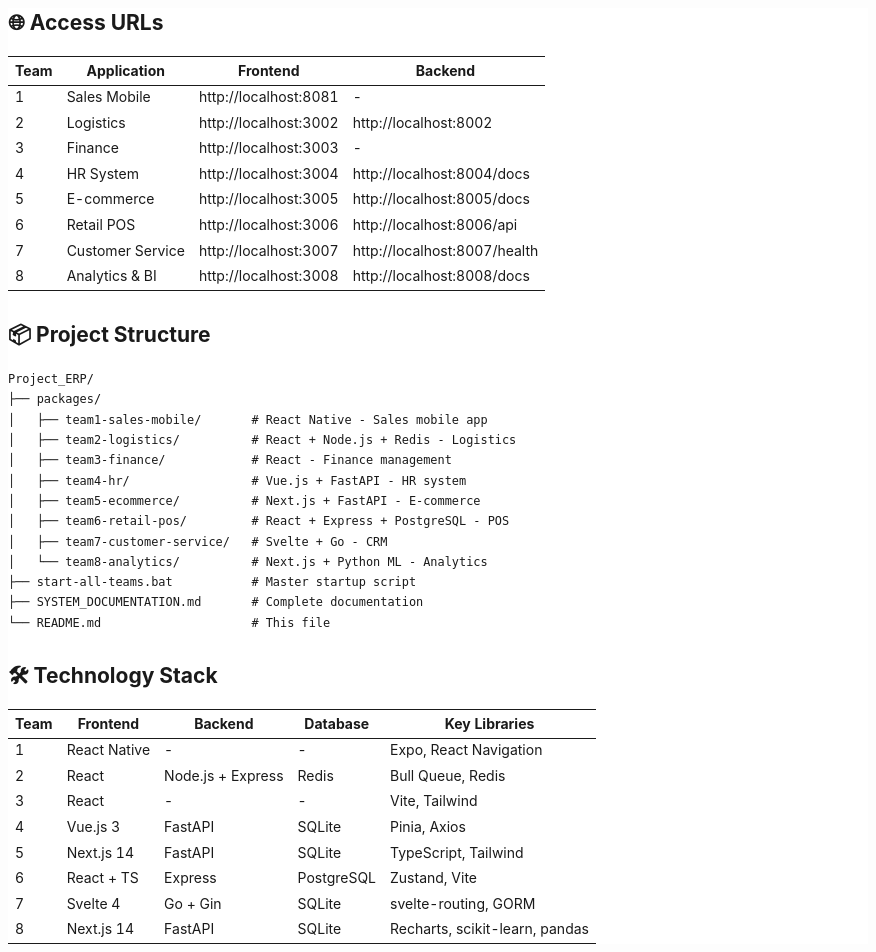 ## 🌐 Access URLs

| Team | Application | Frontend | Backend |
|------|-------------|----------|---------|
| 1 | Sales Mobile | http://localhost:8081 | - |
| 2 | Logistics | http://localhost:3002 | http://localhost:8002 |
| 3 | Finance | http://localhost:3003 | - |
| 4 | HR System | http://localhost:3004 | http://localhost:8004/docs |
| 5 | E-commerce | http://localhost:3005 | http://localhost:8005/docs |
| 6 | Retail POS | http://localhost:3006 | http://localhost:8006/api |
| 7 | Customer Service | http://localhost:3007 | http://localhost:8007/health |
| 8 | Analytics & BI | http://localhost:3008 | http://localhost:8008/docs |

## 📦 Project Structure

```
Project_ERP/
├── packages/
│   ├── team1-sales-mobile/       # React Native - Sales mobile app
│   ├── team2-logistics/          # React + Node.js + Redis - Logistics
│   ├── team3-finance/            # React - Finance management
│   ├── team4-hr/                 # Vue.js + FastAPI - HR system
│   ├── team5-ecommerce/          # Next.js + FastAPI - E-commerce
│   ├── team6-retail-pos/         # React + Express + PostgreSQL - POS
│   ├── team7-customer-service/   # Svelte + Go - CRM
│   └── team8-analytics/          # Next.js + Python ML - Analytics
├── start-all-teams.bat           # Master startup script
├── SYSTEM_DOCUMENTATION.md       # Complete documentation
└── README.md                     # This file
```

## 🛠️ Technology Stack

| Team | Frontend | Backend | Database | Key Libraries |
|------|----------|---------|----------|---------------|
| 1 | React Native | - | - | Expo, React Navigation |
| 2 | React | Node.js + Express | Redis | Bull Queue, Redis |
| 3 | React | - | - | Vite, Tailwind |
| 4 | Vue.js 3 | FastAPI | SQLite | Pinia, Axios |
| 5 | Next.js 14 | FastAPI | SQLite | TypeScript, Tailwind |
| 6 | React + TS | Express | PostgreSQL | Zustand, Vite |
| 7 | Svelte 4 | Go + Gin | SQLite | svelte-routing, GORM |
| 8 | Next.js 14 | FastAPI | SQLite | Recharts, scikit-learn, pandas |
